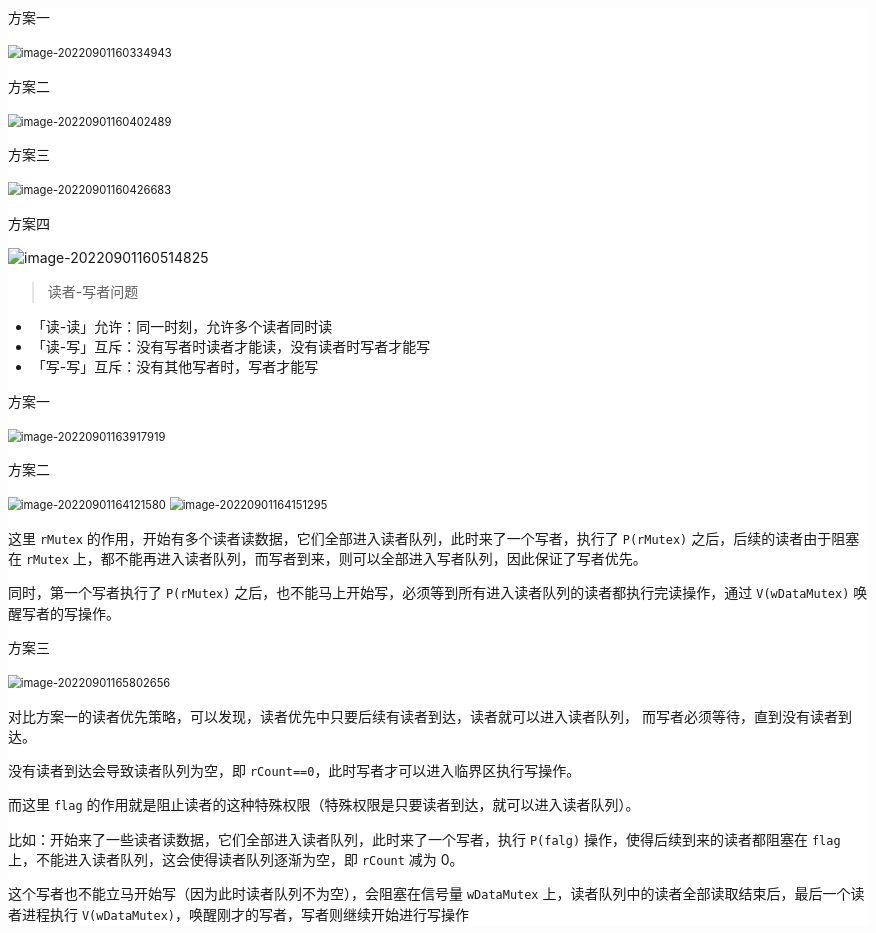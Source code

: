 

方案一

<img src="https://ningct.oss-cn-hangzhou.aliyuncs.com/image-20220901160334943.png" alt="image-20220901160334943" style="zoom:80%;" />

方案二

<img src="https://ningct.oss-cn-hangzhou.aliyuncs.com/image-20220901160402489.png" alt="image-20220901160402489" style="zoom:80%;" />

方案三

<img src="https://ningct.oss-cn-hangzhou.aliyuncs.com/image-20220901160426683.png" alt="image-20220901160426683" style="zoom:80%;" />

方案四

![image-20220901160514825](https://ningct.oss-cn-hangzhou.aliyuncs.com/image-20220901160514825.png)



>读者-写者问题

- 「读-读」允许：同一时刻，允许多个读者同时读
- 「读-写」互斥：没有写者时读者才能读，没有读者时写者才能写
- 「写-写」互斥：没有其他写者时，写者才能写

方案一

<img src="https://ningct.oss-cn-hangzhou.aliyuncs.com/image-20220901163917919.png" alt="image-20220901163917919" style="zoom:80%;" />

方案二

<img src="https://ningct.oss-cn-hangzhou.aliyuncs.com/image-20220901164121580.png" alt="image-20220901164121580" style="zoom:80%;" />

<img src="https://ningct.oss-cn-hangzhou.aliyuncs.com/image-20220901164151295.png" alt="image-20220901164151295" style="zoom:80%;" />

这里 `rMutex` 的作用，开始有多个读者读数据，它们全部进入读者队列，此时来了一个写者，执行了 `P(rMutex)` 之后，后续的读者由于阻塞在 `rMutex` 上，都不能再进入读者队列，而写者到来，则可以全部进入写者队列，因此保证了写者优先。

同时，第一个写者执行了 `P(rMutex)` 之后，也不能马上开始写，必须等到所有进入读者队列的读者都执行完读操作，通过 `V(wDataMutex)` 唤醒写者的写操作。



方案三

<img src="https://ningct.oss-cn-hangzhou.aliyuncs.com/image-20220901165802656.png" alt="image-20220901165802656" style="zoom:80%;" />

对比方案一的读者优先策略，可以发现，读者优先中只要后续有读者到达，读者就可以进入读者队列， 而写者必须等待，直到没有读者到达。

没有读者到达会导致读者队列为空，即 `rCount==0`，此时写者才可以进入临界区执行写操作。

而这里 `flag` 的作用就是阻止读者的这种特殊权限（特殊权限是只要读者到达，就可以进入读者队列）。

比如：开始来了一些读者读数据，它们全部进入读者队列，此时来了一个写者，执行 `P(falg)` 操作，使得后续到来的读者都阻塞在 `flag` 上，不能进入读者队列，这会使得读者队列逐渐为空，即 `rCount` 减为 0。

这个写者也不能立马开始写（因为此时读者队列不为空），会阻塞在信号量 `wDataMutex` 上，读者队列中的读者全部读取结束后，最后一个读者进程执行 `V(wDataMutex)`，唤醒刚才的写者，写者则继续开始进行写操作

